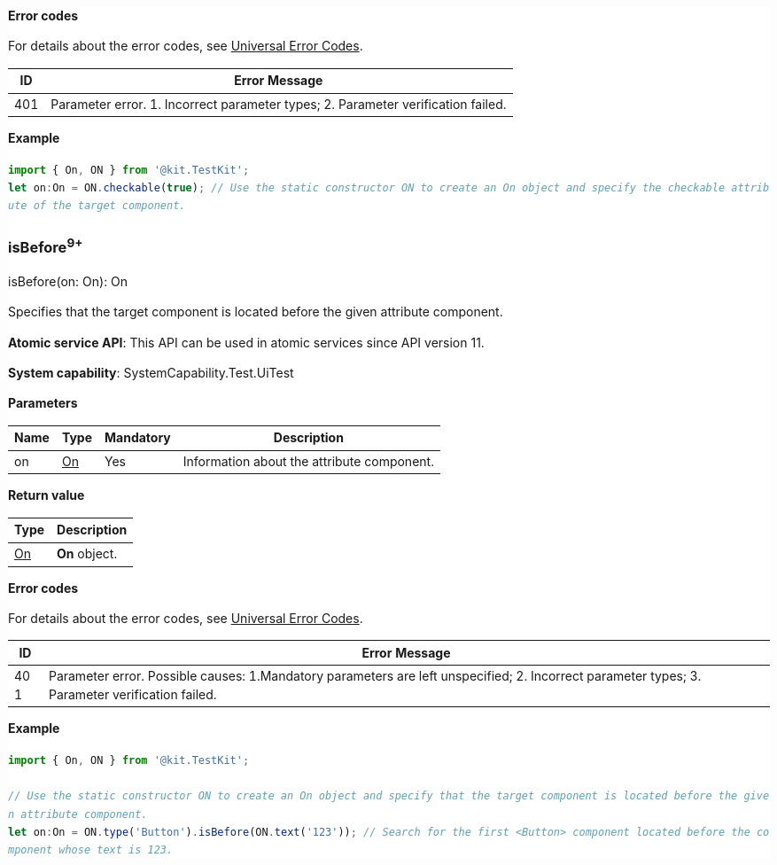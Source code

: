 **Error codes**

For details about the error codes, see [Universal Error Codes](../errorcode-universal.md).

| ID| Error Message                                                    |
| -------- | ------------------------------------------------------------ |
| 401      | Parameter error. 1. Incorrect parameter types; 2. Parameter verification failed. |

**Example**

```ts
import { On, ON } from '@kit.TestKit';
let on:On = ON.checkable(true); // Use the static constructor ON to create an On object and specify the checkable attribute of the target component.
```

### isBefore<sup>9+</sup>

isBefore(on: On): On

Specifies that the target component is located before the given attribute component.

**Atomic service API**: This API can be used in atomic services since API version 11.

**System capability**: SystemCapability.Test.UiTest

**Parameters**

| Name| Type      | Mandatory| Description                |
| ------ | ---------- | ---- | -------------------- |
| on     | [On](#on9) | Yes  | Information about the attribute component.|

**Return value**

| Type      | Description                                                |
| ---------- | ---------------------------------------------------- |
| [On](#on9) | **On** object.|

**Error codes**

For details about the error codes, see [Universal Error Codes](../errorcode-universal.md).

| ID| Error Message                                                    |
| -------- | ------------------------------------------------------------ |
| 401      | Parameter error. Possible causes: 1.Mandatory parameters are left unspecified; 2. Incorrect parameter types; 3. Parameter verification failed.|

**Example**

```ts
import { On, ON } from '@kit.TestKit';

// Use the static constructor ON to create an On object and specify that the target component is located before the given attribute component.
let on:On = ON.type('Button').isBefore(ON.text('123')); // Search for the first <Button> component located before the component whose text is 123.
```
